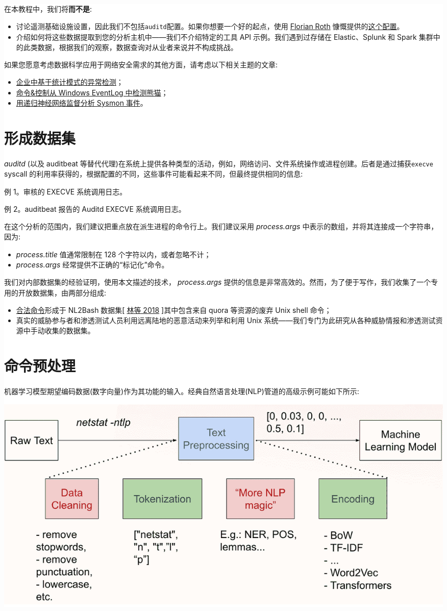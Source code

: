 在本教程中，我们将**而不是**:

*   讨论遥测基础设施设置，因此我们不包括`auditd`配置。如果你想要一个好的起点，使用 [Florian Roth](https://medium.com/u/2fdc032a69b3?source=post_page-----73d7196995c7--------------------------------) 慷慨提供的[这个配置](https://github.com/Neo23x0/auditd)。
*   介绍如何将这些数据提取到您的分析主机中——我们不介绍特定的工具 API 示例。我们遇到过存储在 Elastic、Splunk 和 Spark 集群中的此类数据，根据我们的观察，数据查询对从业者来说并不构成挑战。

如果您愿意考虑数据科学应用于网络安全需求的其他方面，请考虑以下相关主题的文章:

*   [企业中基于统计模式的异常检测](/data-centric-security-threat-hunting-based-on-zipfs-law-50ad919fc135)；
*   [命令&控制从 Windows EventLog 中检测熊猫](https://medium.com/riga-data-science-club/transform-microsoft-xml-events-into-pandas-dataframe-11142501e7f9)；
*   [用递归神经网络监督分析 Sysmon 事件](https://ditrizna.medium.com/security-detections-on-windows-events-with-recurrent-neural-networks-346d0b2738fe)。

# 形成数据集

*auditd* (以及 auditbeat 等替代代理)在系统上提供各种类型的活动，例如，网络访问、文件系统操作或进程创建。后者是通过捕获`execve` syscall 的利用率获得的，根据配置的不同，这些事件可能看起来不同，但最终提供相同的信息:

例 1。审核的 EXECVE 系统调用日志。

例 2。auditbeat 报告的 Auditd EXECVE 系统调用日志。

在这个分析的范围内，我们建议把重点放在派生进程的命令行上。我们建议采用 *process.args* 中表示的数组，并将其连接成一个字符串，因为:

*   *process.title* 值通常限制在 128 个字符以内，或者忽略不计；
*   *process.args* 经常提供不正确的“标记化”命令。

我们对内部数据集的经验证明，使用本文描述的技术， *process.args* 提供的信息是非常高效的。然而，为了便于写作，我们收集了一个专用的开放数据集，由两部分组成:

*   [合法命令](https://github.com/TellinaTool/nl2bash/blob/master/data/bash/all.cm)形成于 NL2Bash 数据集[ [林等 2018](https://aclanthology.org/L18-1491.pdf) ]其中包含来自 quora 等资源的废弃 Unix shell 命令；
*   真实的威胁参与者和渗透测试人员利用远离陆地的恶意活动来列举和利用 Unix 系统——我们专门为此研究从各种威胁情报和渗透测试资源中手动收集的数据集。

# 命令预处理

机器学习模型期望编码数据(数字向量)作为其功能的输入。经典自然语言处理(NLP)管道的高级示例可能如下所示:

![](img/9e56740f265d427f304b70aba2b5df71.png)

